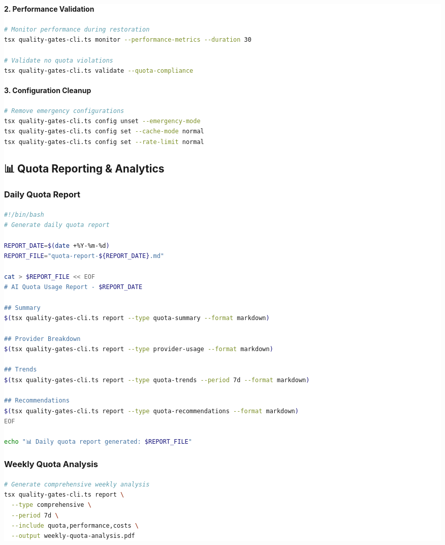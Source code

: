#### 2. **Performance Validation**

```bash
# Monitor performance during restoration
tsx quality-gates-cli.ts monitor --performance-metrics --duration 30

# Validate no quota violations
tsx quality-gates-cli.ts validate --quota-compliance
```

#### 3. **Configuration Cleanup**

```bash
# Remove emergency configurations
tsx quality-gates-cli.ts config unset --emergency-mode
tsx quality-gates-cli.ts config set --cache-mode normal
tsx quality-gates-cli.ts config set --rate-limit normal
```

## 📊 Quota Reporting & Analytics

### Daily Quota Report

```bash
#!/bin/bash
# Generate daily quota report

REPORT_DATE=$(date +%Y-%m-%d)
REPORT_FILE="quota-report-${REPORT_DATE}.md"

cat > $REPORT_FILE << EOF
# AI Quota Usage Report - $REPORT_DATE

## Summary
$(tsx quality-gates-cli.ts report --type quota-summary --format markdown)

## Provider Breakdown
$(tsx quality-gates-cli.ts report --type provider-usage --format markdown)

## Trends
$(tsx quality-gates-cli.ts report --type quota-trends --period 7d --format markdown)

## Recommendations
$(tsx quality-gates-cli.ts report --type quota-recommendations --format markdown)
EOF

echo "📊 Daily quota report generated: $REPORT_FILE"
```

### Weekly Quota Analysis

```bash
# Generate comprehensive weekly analysis
tsx quality-gates-cli.ts report \
  --type comprehensive \
  --period 7d \
  --include quota,performance,costs \
  --output weekly-quota-analysis.pdf
```
